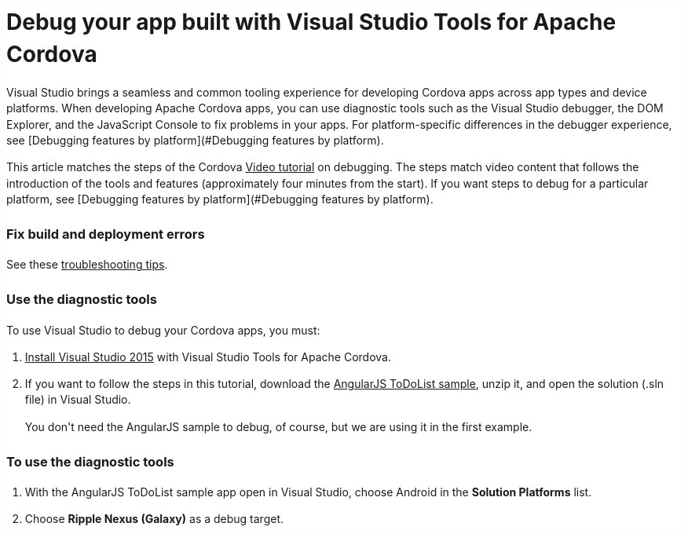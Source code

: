 <properties
   pageTitle="Debug your app built with Visual Studio Tools for Apache Cordova | Cordova"
   description="description"
   services="na"
   documentationCenter=""
   authors="Chuxel"
   tags=""/>
<tags ms.technology="cordova" ms.prod="visual-studio-dev14"
   ms.service="na"
   ms.devlang="javascript"
   ms.topic="article"
   ms.tgt_pltfrm="mobile-multiple"
   ms.workload="na"
   ms.date="07/25/2016"
   ms.author="clantz"/>
# Debug your app built with Visual Studio Tools for Apache Cordova

Visual Studio brings a seamless and common tooling experience for developing Cordova apps across app types and device platforms. When developing Apache Cordova apps, you can use diagnostic tools such as the Visual Studio debugger, the DOM Explorer, and the JavaScript Console to fix problems in your apps. For platform-specific differences in the debugger experience, see [Debugging features by platform](#Debugging features by platform).

This article matches the steps of the Cordova [Video tutorial](http://go.microsoft.com/fwlink/p/?LinkID=534729) on debugging. The steps match video content that follows the introduction of the tools and features (approximately four minutes from the start).  If you want steps to debug for a particular platform, see [Debugging features by platform](#Debugging features by platform). 

### Fix build and deployment errors

See these [troubleshooting tips](../tips-and-workarounds/general/tips-and-workarounds-general-readme.md).

### Use the diagnostic tools

To use Visual Studio to debug your Cordova apps, you must:

1.  [Install Visual Studio 2015](http://go.microsoft.com/fwlink/p/?LinkId=397606) with Visual Studio Tools for Apache Cordova.

2.  If you want to follow the steps in this tutorial, download the [AngularJS ToDoList sample](https://github.com/Microsoft/cordova-samples/tree/master/todo-angularjs), unzip it, and open the solution (.sln file) in Visual Studio.

    You don't need the AngularJS sample to debug, of course, but we are using it in the first example.

### To use the diagnostic tools

1.  With the AngularJS ToDoList sample app open in Visual Studio, choose Android in the **Solution Platforms** list.

2.  Choose **Ripple Nexus (Galaxy)** as a debug target.
